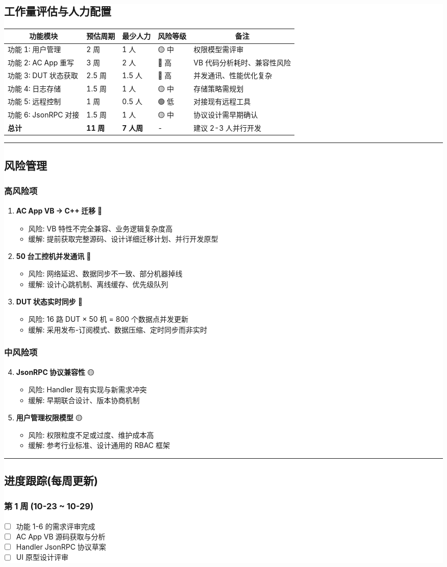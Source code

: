## 工作量评估与人力配置

| 功能模块 | 预估周期 | 最少人力 | 风险等级 | 备注 |
|---------|---------|--------|---------|------|
| 功能 1: 用户管理 | 2 周 | 1 人 | 🟡 中 | 权限模型需评审 |
| 功能 2: AC App 重写 | 3 周 | 2 人 | 🔴 高 | VB 代码分析耗时、兼容性风险 |
| 功能 3: DUT 状态获取 | 2.5 周 | 1.5 人 | 🔴 高 | 并发通讯、性能优化复杂 |
| 功能 4: 日志存储 | 1.5 周 | 1 人 | 🟡 中 | 存储策略需规划 |
| 功能 5: 远程控制 | 1 周 | 0.5 人 | 🟢 低 | 对接现有远程工具 |
| 功能 6: JsonRPC 对接 | 1.5 周 | 1 人 | 🟡 中 | 协议设计需早期确认 |
| **总计** | **11 周** | **7 人周** | - | 建议 2-3 人并行开发 |

---

## 风险管理

### 高风险项

1. **AC App VB → C++ 迁移** 🔴
   - 风险: VB 特性不完全兼容、业务逻辑复杂度高
   - 缓解: 提前获取完整源码、设计详细迁移计划、并行开发原型

2. **50 台工控机并发通讯** 🔴
   - 风险: 网络延迟、数据同步不一致、部分机器掉线
   - 缓解: 设计心跳机制、离线缓存、优先级队列

3. **DUT 状态实时同步** 🔴
   - 风险: 16 路 DUT × 50 机 = 800 个数据点并发更新
   - 缓解: 采用发布-订阅模式、数据压缩、定时同步而非实时

### 中风险项

4. **JsonRPC 协议兼容性** 🟡
   - 风险: Handler 现有实现与新需求冲突
   - 缓解: 早期联合设计、版本协商机制

5. **用户管理权限模型** 🟡
   - 风险: 权限粒度不足或过度、维护成本高
   - 缓解: 参考行业标准、设计通用的 RBAC 框架

---

## 进度跟踪(每周更新)

### 第 1 周 (10-23 ~ 10-29)

- [ ] 功能 1-6 的需求评审完成
- [ ] AC App VB 源码获取与分析
- [ ] Handler JsonRPC 协议草案
- [ ] UI 原型设计评审
